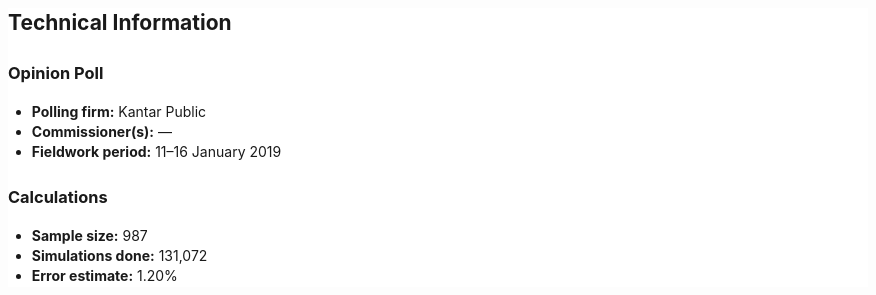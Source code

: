 
## Technical Information

### Opinion Poll

+ **Polling firm:** Kantar Public
+ **Commissioner(s):** —
+ **Fieldwork period:** 11–16 January 2019

### Calculations

+ **Sample size:** 987
+ **Simulations done:** 131,072
+ **Error estimate:** 1.20%

